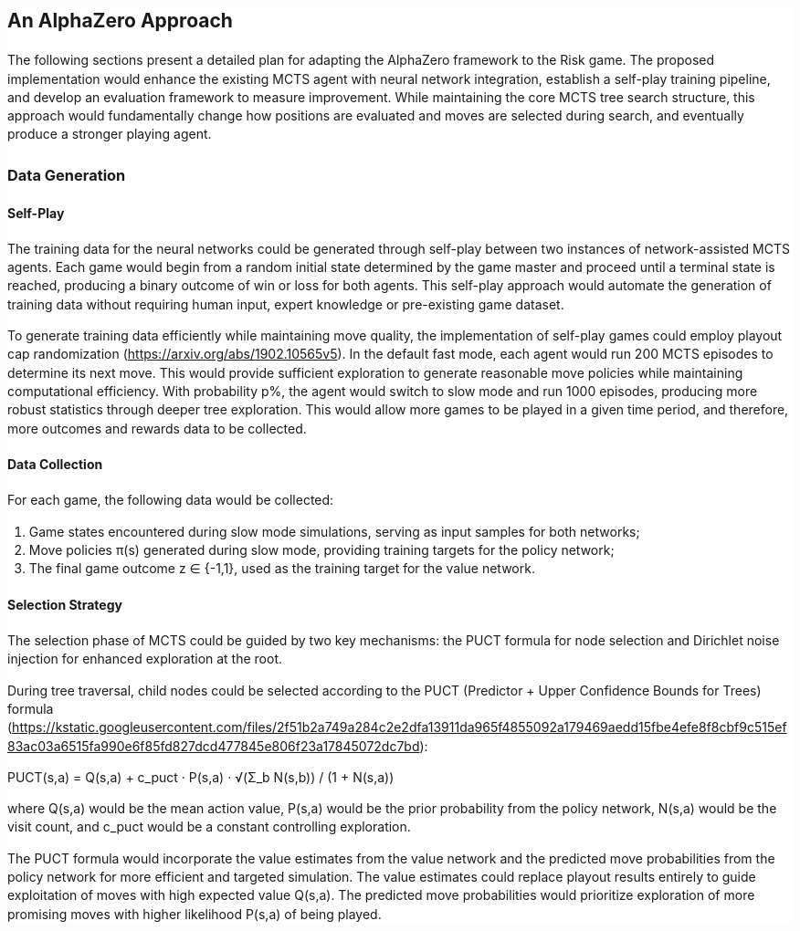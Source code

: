 ## An AlphaZero Approach
The following sections present a detailed plan for adapting the AlphaZero framework to the Risk game. The proposed implementation would enhance the existing MCTS agent with neural network integration, establish a self-play training pipeline, and develop an evaluation framework to measure improvement. While maintaining the core MCTS tree search structure, this approach would fundamentally change how positions are evaluated and moves are selected during search, and eventually produce a stronger playing agent.

### Data Generation
#### Self-Play

The training data for the neural networks could be generated through self-play between two instances of network-assisted MCTS agents. Each game would begin from a random initial state determined by the game master and proceed until a terminal state is reached, producing a binary outcome of win or loss for both agents. This self-play approach would automate the generation of training data without requiring human input, expert knowledge or pre-existing game dataset.


To generate training data efficiently while maintaining move quality, the implementation of self-play games could employ playout cap randomization (https://arxiv.org/abs/1902.10565v5). In the default fast mode, each agent would run 200 MCTS episodes to determine its next move. This would provide sufficient exploration to generate reasonable move policies while maintaining computational efficiency. With probability p%, the agent would switch to slow mode and run 1000 episodes, producing more robust statistics through deeper tree exploration. This would allow more games to be played in a given time period, and therefore, more outcomes and rewards data to be collected.

#### Data Collection

For each game, the following data would be collected:
1. Game states encountered during slow mode simulations, serving as input samples for both networks;
2. Move policies π(s) generated during slow mode, providing training targets for the policy network;
3. The final game outcome z ∈ {-1,1}, used as the training target for the value network.

#### Selection Strategy

The selection phase of MCTS could be guided by two key mechanisms: the PUCT formula for node selection and Dirichlet noise injection for enhanced exploration at the root.

During tree traversal, child nodes could be selected according to the PUCT (Predictor + Upper Confidence Bounds for Trees) formula (https://kstatic.googleusercontent.com/files/2f51b2a749a284c2e2dfa13911da965f4855092a179469aedd15fbe4efe8f8cbf9c515ef83ac03a6515fa990e6f85fd827dcd477845e806f23a17845072dc7bd):

PUCT(s,a) = Q(s,a) + c_puct · P(s,a) · √(Σ_b N(s,b)) / (1 + N(s,a))

where Q(s,a) would be the mean action value, P(s,a) would be the prior probability from the policy network, N(s,a) would be the visit count, and c_puct would be a constant controlling exploration.

The PUCT formula would incorporate the value estimates from the value network and the predicted move probabilities from the policy network for more efficient and targeted simulation. The value estimates could replace playout results entirely to guide exploitation of moves with high expected value Q(s,a). The predicted move probabilities would prioritize exploration of more promising moves with higher likelihood P(s,a) of being played.
